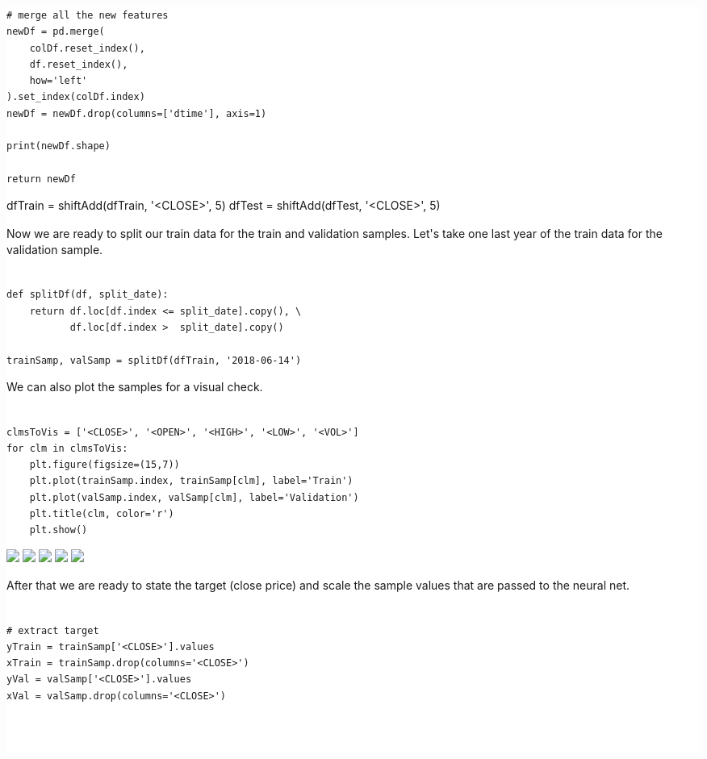     # merge all the new features
    newDf = pd.merge(
        colDf.reset_index(),
        df.reset_index(),
        how='left'
    ).set_index(colDf.index)
    newDf = newDf.drop(columns=['dtime'], axis=1)
    
    print(newDf.shape)

    return newDf

dfTrain = shiftAdd(dfTrain, '&lt;CLOSE>', 5)
dfTest = shiftAdd(dfTest, '&lt;CLOSE>', 5)
</code></pre>

Now we are ready to split our train data for the train and validation samples. Let's take one last year of the train data for the validation sample.

<pre><code>
def splitDf(df, split_date):
    return df.loc[df.index <= split_date].copy(), \
           df.loc[df.index >  split_date].copy()

trainSamp, valSamp = splitDf(dfTrain, '2018-06-14')
</code></pre>

We can also plot the samples for a visual check.

<pre><code>
clmsToVis = ['&lt;CLOSE>', '&lt;OPEN>', '&lt;HIGH>', '&lt;LOW>', '&lt;VOL>']
for clm in clmsToVis:
    plt.figure(figsize=(15,7))
    plt.plot(trainSamp.index, trainSamp[clm], label='Train')
    plt.plot(valSamp.index, valSamp[clm], label='Validation')
    plt.title(clm, color='r')
    plt.show()
</code></pre>

<img src="{{site.baseurl}}/assets/img/2021-05-30-stock-price-prediction-only-history-6.png">
<img src="{{site.baseurl}}/assets/img/2021-05-30-stock-price-prediction-only-history-7.png">
<img src="{{site.baseurl}}/assets/img/2021-05-30-stock-price-prediction-only-history-8.png">
<img src="{{site.baseurl}}/assets/img/2021-05-30-stock-price-prediction-only-history-9.png">
<img src="{{site.baseurl}}/assets/img/2021-05-30-stock-price-prediction-only-history-10.png">

After that we are ready to state the target (close price) and scale the sample values that are passed to the neural net.

<pre><code>
# extract target
yTrain = trainSamp['&lt;CLOSE>'].values
xTrain = trainSamp.drop(columns='&lt;CLOSE>')
yVal = valSamp['&lt;CLOSE>'].values
xVal = valSamp.drop(columns='&lt;CLOSE>')
